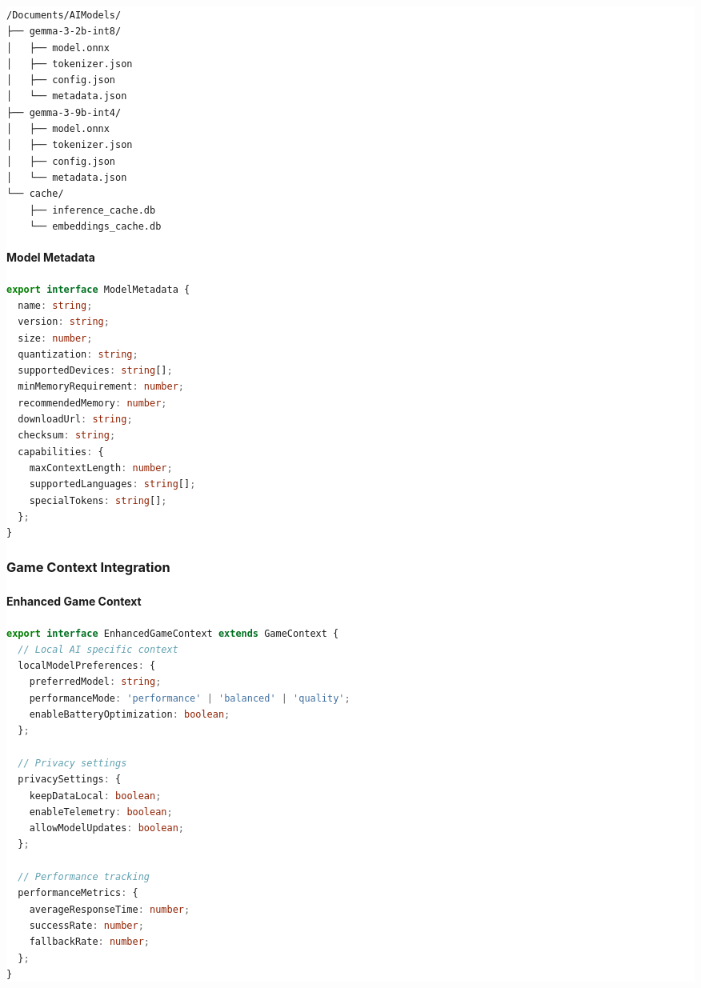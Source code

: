 ```
/Documents/AIModels/
├── gemma-3-2b-int8/
│   ├── model.onnx
│   ├── tokenizer.json
│   ├── config.json
│   └── metadata.json
├── gemma-3-9b-int4/
│   ├── model.onnx
│   ├── tokenizer.json
│   ├── config.json
│   └── metadata.json
└── cache/
    ├── inference_cache.db
    └── embeddings_cache.db
```

#### Model Metadata

```typescript
export interface ModelMetadata {
  name: string;
  version: string;
  size: number;
  quantization: string;
  supportedDevices: string[];
  minMemoryRequirement: number;
  recommendedMemory: number;
  downloadUrl: string;
  checksum: string;
  capabilities: {
    maxContextLength: number;
    supportedLanguages: string[];
    specialTokens: string[];
  };
}
```

### Game Context Integration

#### Enhanced Game Context

```typescript
export interface EnhancedGameContext extends GameContext {
  // Local AI specific context
  localModelPreferences: {
    preferredModel: string;
    performanceMode: 'performance' | 'balanced' | 'quality';
    enableBatteryOptimization: boolean;
  };
  
  // Privacy settings
  privacySettings: {
    keepDataLocal: boolean;
    enableTelemetry: boolean;
    allowModelUpdates: boolean;
  };
  
  // Performance tracking
  performanceMetrics: {
    averageResponseTime: number;
    successRate: number;
    fallbackRate: number;
  };
}
```